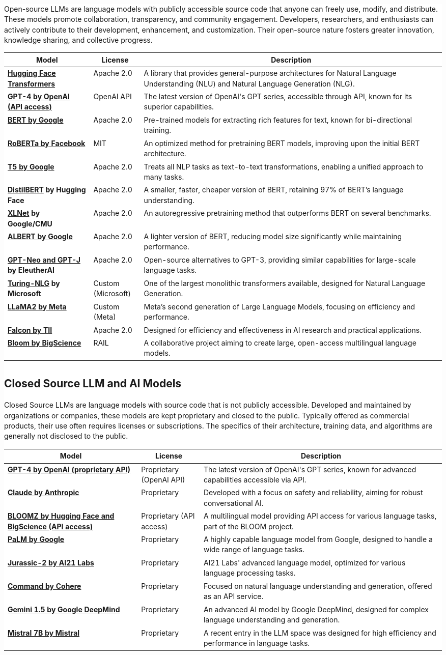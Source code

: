 Open-source LLMs are language models with publicly accessible source code that anyone can freely use, modify, and distribute. These models promote collaboration, transparency, and community engagement. Developers, researchers, and enthusiasts can actively contribute to their development, enhancement, and customization. Their open-source nature fosters greater innovation, knowledge sharing, and collective progress.

| **Model** | **License** | **Description** |
| --- | --- | --- |
| [**Hugging Face Transformers**](https://huggingface.co/docs/transformers/en/index) | Apache 2.0 | A library that provides general-purpose architectures for Natural Language Understanding (NLU) and Natural Language Generation (NLG). |
| [**GPT-4 by OpenAI (API access)**](https://platform.openai.com/docs/models/gpt-4-turbo-and-gpt-4) | OpenAI API | The latest version of OpenAI's GPT series, accessible through API, known for its superior capabilities. |
| [**BERT by Google**](https://research.google/pubs/bert-pre-training-of-deep-bidirectional-transformers-for-language-understanding/) | Apache 2.0 | Pre-trained models for extracting rich features for text, known for bi-directional training. |
| [**RoBERTa by Facebook**](https://huggingface.co/docs/transformers/en/model_doc/roberta) | MIT | An optimized method for pretraining BERT models, improving upon the initial BERT architecture. |
| [**T5 by Google**](https://github.com/google-research/text-to-text-transfer-transformer) | Apache 2.0 | Treats all NLP tasks as text-to-text transformations, enabling a unified approach to many tasks. |
| [**DistilBERT**](https://huggingface.co/docs/transformers/en/model_doc/distilbert) **by Hugging Face** | Apache 2.0 | A smaller, faster, cheaper version of BERT, retaining 97% of BERT’s language understanding. |
| [**XLNet**](https://huggingface.co/docs/transformers/en/model_doc/xlnet) **by Google/CMU** | Apache 2.0 | An autoregressive pretraining method that outperforms BERT on several benchmarks. |
| [**ALBERT by Google**](https://research.google/blog/albert-a-lite-bert-for-self-supervised-learning-of-language-representations/) | Apache 2.0 | A lighter version of BERT, reducing model size significantly while maintaining performance. |
| [**GPT-Neo and GPT-J**](https://huggingface.co/EleutherAI/gpt-j-6b) **by EleutherAI** | Apache 2.0 | Open-source alternatives to GPT-3, providing similar capabilities for large-scale language tasks. |
| [**Turing-NLG**](https://www.microsoft.com/en-us/research/blog/turing-nlg-a-17-billion-parameter-language-model-by-microsoft/) **by Microsoft** | Custom (Microsoft) | One of the largest monolithic transformers available, designed for Natural Language Generation. |
| [**LLaMA2 by Meta**](https://llama.meta.com/llama2/) | Custom (Meta) | Meta’s second generation of Large Language Models, focusing on efficiency and performance. |
| [**Falcon by TII**](https://falconllm.tii.ae/) | Apache 2.0 | Designed for efficiency and effectiveness in AI research and practical applications. |
| [**Bloom by BigScience**](https://huggingface.co/bigscience/bloom) | RAIL | A collaborative project aiming to create large, open-access multilingual language models. |

## Closed Source LLM and AI Models

Closed Source LLMs are language models with source code that is not publicly accessible. Developed and maintained by organizations or companies, these models are kept proprietary and closed to the public. Typically offered as commercial products, their use often requires licenses or subscriptions. The specifics of their architecture, training data, and algorithms are generally not disclosed to the public.

| **Model** | **License** | **Description** |
| --- | --- | --- |
| [**GPT-4 by OpenAI (proprietary API)**](https://openai.com/index/gpt-4/) | Proprietary (OpenAI API) | The latest version of OpenAI's GPT series, known for advanced capabilities accessible via API. |
| [**Claude by Anthropic**](https://claude.ai/login?returnTo=%2F%3F) | Proprietary | Developed with a focus on safety and reliability, aiming for robust conversational AI. |
| [**BLOOMZ by Hugging Face and BigScience (API access)**](https://huggingface.co/bigscience/bloomz) | Proprietary (API access) | A multilingual model providing API access for various language tasks, part of the BLOOM project. |
| [**PaLM by Google**](https://ai.google/discover/palm2/) | Proprietary | A highly capable language model from Google, designed to handle a wide range of language tasks. |
| [**Jurassic-2 by AI21 Labs**](https://docs.ai21.com/docs/jurassic-2-models) | Proprietary | AI21 Labs' advanced language model, optimized for various language processing tasks. |
| [**Command by Cohere**](https://cohere.com/command) | Proprietary | Focused on natural language understanding and generation, offered as an API service. |
| [**Gemini 1.5 by Google DeepMind**](https://deepmind.google/technologies/gemini/) | Proprietary | An advanced AI model by Google DeepMind, designed for complex language understanding and generation. |
| [**Mistral 7B by Mistral**](https://mistral.ai/news/announcing-mistral-7b/) | Proprietary | A recent entry in the LLM space was designed for high efficiency and performance in language tasks. |
